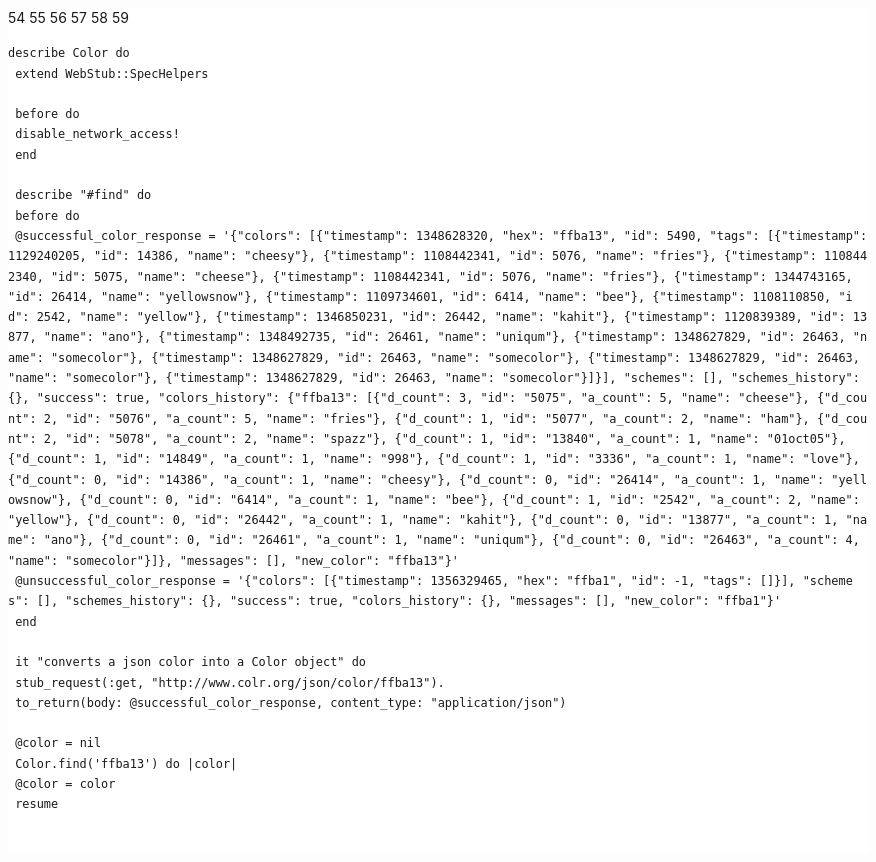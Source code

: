 <span class="line-number">54</span>
<span class="line-number">55</span>
<span class="line-number">56</span>
<span class="line-number">57</span>
<span class="line-number">58</span>
<span class="line-number">59</span>
</pre></td>
<td class="code"><pre><code class="ruby"><span class="line"><span class="n">describe</span> <span class="no">Color</span> <span class="k">do</span>
</span><span class="line"> <span class="kp">extend</span> <span class="no">WebStub</span><span class="o">::</span><span class="no">SpecHelpers</span>
</span><span class="line">
</span><span class="line"> <span class="n">before</span> <span class="k">do</span>
</span><span class="line"> <span class="n">disable_network_access!</span>
</span><span class="line"> <span class="k">end</span>
</span><span class="line">
</span><span class="line"> <span class="n">describe</span> <span class="s2">"#find"</span> <span class="k">do</span>
</span><span class="line"> <span class="n">before</span> <span class="k">do</span>
</span><span class="line"> <span class="vi">@successful_color_response</span> <span class="o">=</span> <span class="s1">'{"colors": [{"timestamp": 1348628320, "hex": "ffba13", "id": 5490, "tags": [{"timestamp": 1129240205, "id": 14386, "name": "cheesy"}, {"timestamp": 1108442341, "id": 5076, "name": "fries"}, {"timestamp": 1108442340, "id": 5075, "name": "cheese"}, {"timestamp": 1108442341, "id": 5076, "name": "fries"}, {"timestamp": 1344743165, "id": 26414, "name": "yellowsnow"}, {"timestamp": 1109734601, "id": 6414, "name": "bee"}, {"timestamp": 1108110850, "id": 2542, "name": "yellow"}, {"timestamp": 1346850231, "id": 26442, "name": "kahit"}, {"timestamp": 1120839389, "id": 13877, "name": "ano"}, {"timestamp": 1348492735, "id": 26461, "name": "uniqum"}, {"timestamp": 1348627829, "id": 26463, "name": "somecolor"}, {"timestamp": 1348627829, "id": 26463, "name": "somecolor"}, {"timestamp": 1348627829, "id": 26463, "name": "somecolor"}, {"timestamp": 1348627829, "id": 26463, "name": "somecolor"}]}], "schemes": [], "schemes_history": {}, "success": true, "colors_history": {"ffba13": [{"d_count": 3, "id": "5075", "a_count": 5, "name": "cheese"}, {"d_count": 2, "id": "5076", "a_count": 5, "name": "fries"}, {"d_count": 1, "id": "5077", "a_count": 2, "name": "ham"}, {"d_count": 2, "id": "5078", "a_count": 2, "name": "spazz"}, {"d_count": 1, "id": "13840", "a_count": 1, "name": "01oct05"}, {"d_count": 1, "id": "14849", "a_count": 1, "name": "998"}, {"d_count": 1, "id": "3336", "a_count": 1, "name": "love"}, {"d_count": 0, "id": "14386", "a_count": 1, "name": "cheesy"}, {"d_count": 0, "id": "26414", "a_count": 1, "name": "yellowsnow"}, {"d_count": 0, "id": "6414", "a_count": 1, "name": "bee"}, {"d_count": 1, "id": "2542", "a_count": 2, "name": "yellow"}, {"d_count": 0, "id": "26442", "a_count": 1, "name": "kahit"}, {"d_count": 0, "id": "13877", "a_count": 1, "name": "ano"}, {"d_count": 0, "id": "26461", "a_count": 1, "name": "uniqum"}, {"d_count": 0, "id": "26463", "a_count": 4, "name": "somecolor"}]}, "messages": [], "new_color": "ffba13"}'</span>
</span><span class="line"> <span class="vi">@unsuccessful_color_response</span> <span class="o">=</span> <span class="s1">'{"colors": [{"timestamp": 1356329465, "hex": "ffba1", "id": -1, "tags": []}], "schemes": [], "schemes_history": {}, "success": true, "colors_history": {}, "messages": [], "new_color": "ffba1"}'</span>
</span><span class="line"> <span class="k">end</span>
</span><span class="line">
</span><span class="line"> <span class="n">it</span> <span class="s2">"converts a json color into a Color object"</span> <span class="k">do</span>
</span><span class="line"> <span class="n">stub_request</span><span class="p">(</span><span class="ss">:get</span><span class="p">,</span> <span class="s2">"http://www.colr.org/json/color/ffba13"</span><span class="p">)</span><span class="o">.</span>
</span><span class="line"> <span class="n">to_return</span><span class="p">(</span><span class="n">body</span><span class="p">:</span> <span class="vi">@successful_color_response</span><span class="p">,</span> <span class="n">content_type</span><span class="p">:</span> <span class="s2">"application/json"</span><span class="p">)</span>
</span><span class="line">
</span><span class="line"> <span class="vi">@color</span> <span class="o">=</span> <span class="kp">nil</span>
</span><span class="line"> <span class="no">Color</span><span class="o">.</span><span class="n">find</span><span class="p">(</span><span class="s1">'ffba13'</span><span class="p">)</span> <span class="k">do</span> <span class="o">|</span><span class="n">color</span><span class="o">|</span>
</span><span class="line"> <span class="vi">@color</span> <span class="o">=</span> <span class="n">color</span>
</span><span class="line"> <span class="n">resume</span>